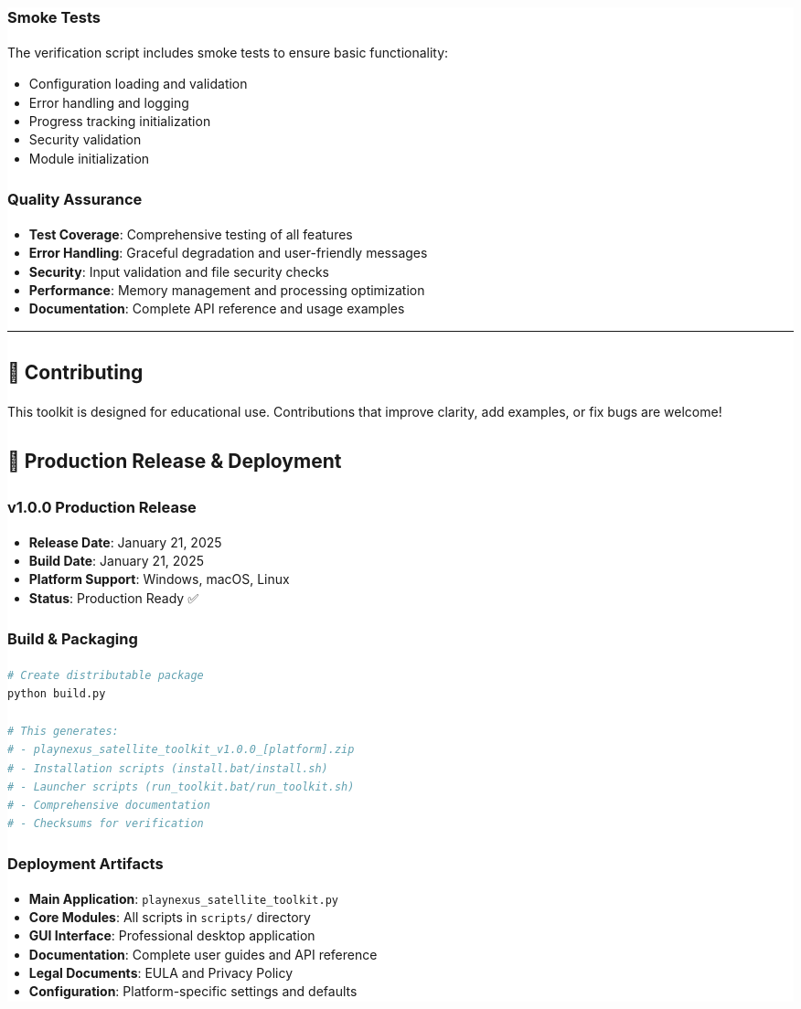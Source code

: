 ### **Smoke Tests**
The verification script includes smoke tests to ensure basic functionality:
- Configuration loading and validation
- Error handling and logging
- Progress tracking initialization
- Security validation
- Module initialization

### **Quality Assurance**
- **Test Coverage**: Comprehensive testing of all features
- **Error Handling**: Graceful degradation and user-friendly messages
- **Security**: Input validation and file security checks
- **Performance**: Memory management and processing optimization
- **Documentation**: Complete API reference and usage examples

---

## 🤝 **Contributing**

This toolkit is designed for educational use. Contributions that improve clarity, add examples, or fix bugs are welcome!

## 🚀 **Production Release & Deployment**

### **v1.0.0 Production Release**
- **Release Date**: January 21, 2025
- **Build Date**: January 21, 2025
- **Platform Support**: Windows, macOS, Linux
- **Status**: Production Ready ✅

### **Build & Packaging**
```bash
# Create distributable package
python build.py

# This generates:
# - playnexus_satellite_toolkit_v1.0.0_[platform].zip
# - Installation scripts (install.bat/install.sh)
# - Launcher scripts (run_toolkit.bat/run_toolkit.sh)
# - Comprehensive documentation
# - Checksums for verification
```

### **Deployment Artifacts**
- **Main Application**: `playnexus_satellite_toolkit.py`
- **Core Modules**: All scripts in `scripts/` directory
- **GUI Interface**: Professional desktop application
- **Documentation**: Complete user guides and API reference
- **Legal Documents**: EULA and Privacy Policy
- **Configuration**: Platform-specific settings and defaults
